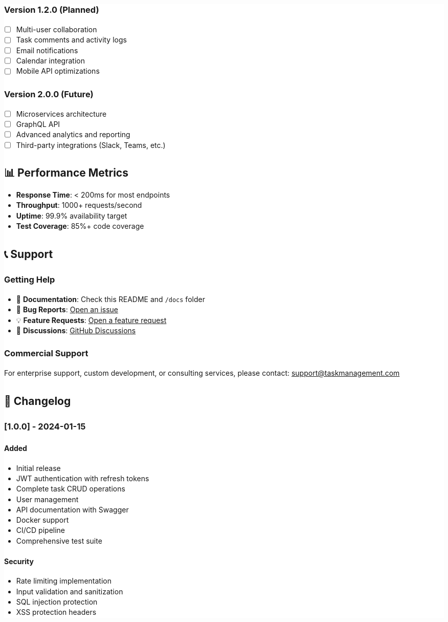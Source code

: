 ### Version 1.2.0 (Planned)
- [ ] Multi-user collaboration
- [ ] Task comments and activity logs
- [ ] Email notifications
- [ ] Calendar integration
- [ ] Mobile API optimizations

### Version 2.0.0 (Future)
- [ ] Microservices architecture
- [ ] GraphQL API
- [ ] Advanced analytics and reporting
- [ ] Third-party integrations (Slack, Teams, etc.)

## 📊 Performance Metrics

- **Response Time**: < 200ms for most endpoints
- **Throughput**: 1000+ requests/second
- **Uptime**: 99.9% availability target
- **Test Coverage**: 85%+ code coverage

## 📞 Support

### Getting Help
- 📖 **Documentation**: Check this README and `/docs` folder
- 🐛 **Bug Reports**: [Open an issue](https://github.com/username/task-management-system/issues)
- 💡 **Feature Requests**: [Open a feature request](https://github.com/username/task-management-system/issues)
- 💬 **Discussions**: [GitHub Discussions](https://github.com/username/task-management-system/discussions)

### Commercial Support
For enterprise support, custom development, or consulting services, please contact: support@taskmanagement.com

## 📄 Changelog

### [1.0.0] - 2024-01-15
#### Added
- Initial release
- JWT authentication with refresh tokens
- Complete task CRUD operations
- User management
- API documentation with Swagger
- Docker support
- CI/CD pipeline
- Comprehensive test suite

#### Security
- Rate limiting implementation
- Input validation and sanitization
- SQL injection protection
- XSS protection headers
